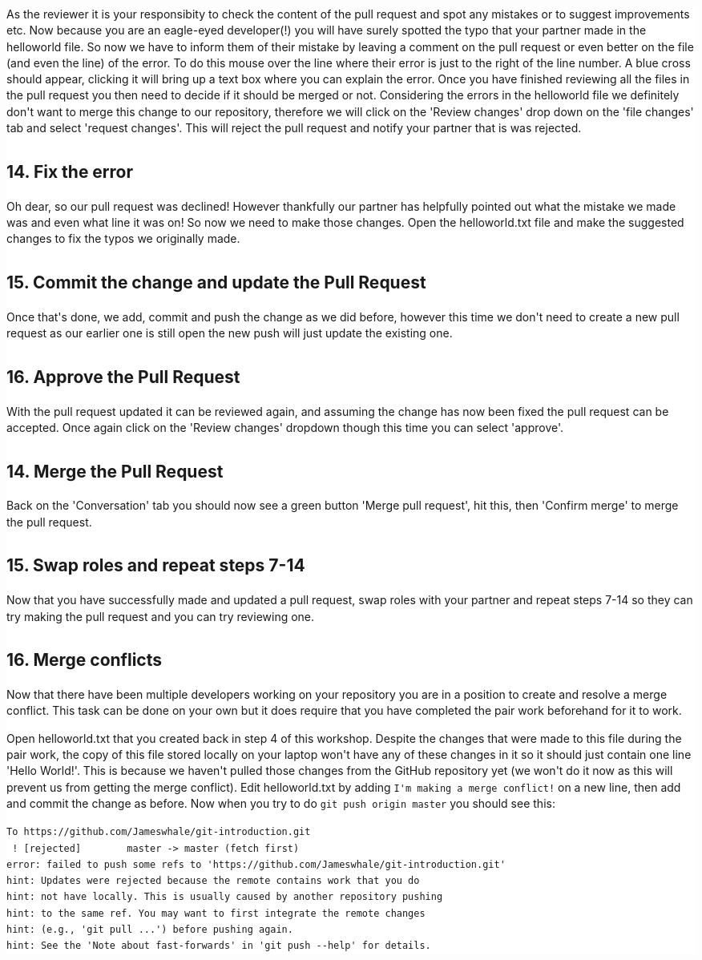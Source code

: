 As the reviewer it is your responsibity to check the content of the pull request and spot any mistakes or to suggest improvements etc.
Now because you are an eagle-eyed developer(!) you will have surely spotted the typo that your partner made in the helloworld file. So now we have to inform them of their mistake by leaving a comment on the pull request or even better on the file (and even the line) of the error. To do this mouse over the line where their error is just to the right of the line number. A blue cross should appear, clicking it will bring up a text box where you can explain the error. Once you have finished reviewing all the files in the pull request you then need to decide if it should be merged or not.
Considering the errors in the helloworld file we definitely don't want to merge this change to our repository, therefore we will  click on the 'Review changes' drop down on the 'file changes' tab and select 'request changes'. 
This will reject the pull request and notify your partner that is was rejected. 

## 14. Fix the error
Oh dear, so our pull request was declined! However thankfully our partner has helpfully pointed out what the mistake we made was and even what line it was on! So now we need to make those changes. Open the helloworld.txt file and make the suggested changes to fix the typos we originally made. 

## 15. Commit the change and update the Pull Request
Once that's done, we add, commit and push the change as we did before, however this time we don't need to create a new pull request as our earlier one is still open the new push will just update the existing one. 

## 16. Approve the Pull Request
With the pull request updated it can be reviewed again, and assuming the change has now been fixed the pull request can be accepted. Once again click on the 'Review changes' dropdown though this time you can select 'approve'.

## 14. Merge the Pull Request
Back on the 'Conversation' tab you should now see a green button 'Merge pull request', hit this, then 'Confirm merge' to merge the pull request. 

## 15. Swap roles and repeat steps 7-14 
Now that you have successfully made and updated a pull request, swap roles with your partner and repeat steps 7-14 so they can try making the pull request and you can try reviewing one. 

## 16. Merge conflicts
Now that there have been multiple developers working on your repository you are in a position to create and resolve a merge conflict.
This task can be done on your own but it does require that you have completed the pair work beforehand for it to work.

Open helloworld.txt that you created back in step 4 of this workshop. Despite the changes that were made to this file during the pair work, the copy of this file stored locally on your laptop won't have any of these changes in it so it should just contain one line 'Hello World!'. This is because we haven't pulled those changes from the GitHub repository yet (we won't do it now as this will prevent us from getting the merge conflict).
Edit helloworld.txt by adding `I'm making a merge conflict!` on a new line, then add and commit the change as before. 
Now when you try to do `git push origin master` you should see this:
```
To https://github.com/Jameswhale/git-introduction.git
 ! [rejected]        master -> master (fetch first)
error: failed to push some refs to 'https://github.com/Jameswhale/git-introduction.git'
hint: Updates were rejected because the remote contains work that you do
hint: not have locally. This is usually caused by another repository pushing
hint: to the same ref. You may want to first integrate the remote changes
hint: (e.g., 'git pull ...') before pushing again.
hint: See the 'Note about fast-forwards' in 'git push --help' for details.
```